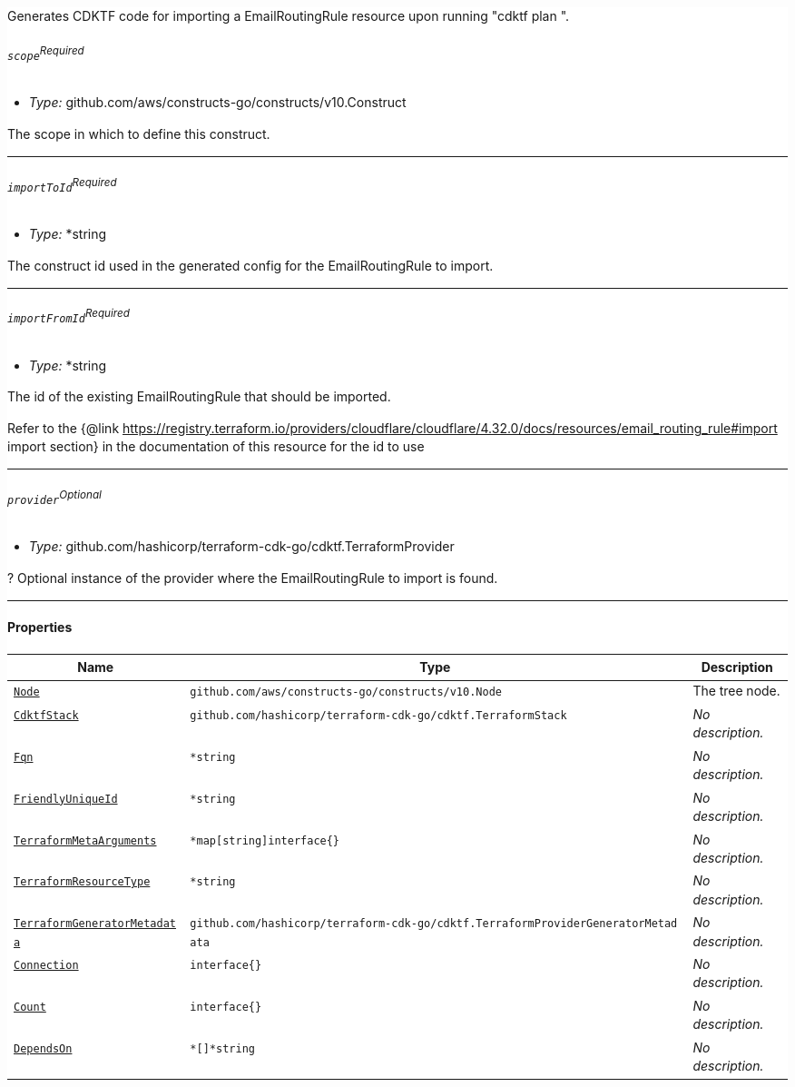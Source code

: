 Generates CDKTF code for importing a EmailRoutingRule resource upon running "cdktf plan <stack-name>".

###### `scope`<sup>Required</sup> <a name="scope" id="@cdktf/provider-cloudflare.emailRoutingRule.EmailRoutingRule.generateConfigForImport.parameter.scope"></a>

- *Type:* github.com/aws/constructs-go/constructs/v10.Construct

The scope in which to define this construct.

---

###### `importToId`<sup>Required</sup> <a name="importToId" id="@cdktf/provider-cloudflare.emailRoutingRule.EmailRoutingRule.generateConfigForImport.parameter.importToId"></a>

- *Type:* *string

The construct id used in the generated config for the EmailRoutingRule to import.

---

###### `importFromId`<sup>Required</sup> <a name="importFromId" id="@cdktf/provider-cloudflare.emailRoutingRule.EmailRoutingRule.generateConfigForImport.parameter.importFromId"></a>

- *Type:* *string

The id of the existing EmailRoutingRule that should be imported.

Refer to the {@link https://registry.terraform.io/providers/cloudflare/cloudflare/4.32.0/docs/resources/email_routing_rule#import import section} in the documentation of this resource for the id to use

---

###### `provider`<sup>Optional</sup> <a name="provider" id="@cdktf/provider-cloudflare.emailRoutingRule.EmailRoutingRule.generateConfigForImport.parameter.provider"></a>

- *Type:* github.com/hashicorp/terraform-cdk-go/cdktf.TerraformProvider

? Optional instance of the provider where the EmailRoutingRule to import is found.

---

#### Properties <a name="Properties" id="Properties"></a>

| **Name** | **Type** | **Description** |
| --- | --- | --- |
| <code><a href="#@cdktf/provider-cloudflare.emailRoutingRule.EmailRoutingRule.property.node">Node</a></code> | <code>github.com/aws/constructs-go/constructs/v10.Node</code> | The tree node. |
| <code><a href="#@cdktf/provider-cloudflare.emailRoutingRule.EmailRoutingRule.property.cdktfStack">CdktfStack</a></code> | <code>github.com/hashicorp/terraform-cdk-go/cdktf.TerraformStack</code> | *No description.* |
| <code><a href="#@cdktf/provider-cloudflare.emailRoutingRule.EmailRoutingRule.property.fqn">Fqn</a></code> | <code>*string</code> | *No description.* |
| <code><a href="#@cdktf/provider-cloudflare.emailRoutingRule.EmailRoutingRule.property.friendlyUniqueId">FriendlyUniqueId</a></code> | <code>*string</code> | *No description.* |
| <code><a href="#@cdktf/provider-cloudflare.emailRoutingRule.EmailRoutingRule.property.terraformMetaArguments">TerraformMetaArguments</a></code> | <code>*map[string]interface{}</code> | *No description.* |
| <code><a href="#@cdktf/provider-cloudflare.emailRoutingRule.EmailRoutingRule.property.terraformResourceType">TerraformResourceType</a></code> | <code>*string</code> | *No description.* |
| <code><a href="#@cdktf/provider-cloudflare.emailRoutingRule.EmailRoutingRule.property.terraformGeneratorMetadata">TerraformGeneratorMetadata</a></code> | <code>github.com/hashicorp/terraform-cdk-go/cdktf.TerraformProviderGeneratorMetadata</code> | *No description.* |
| <code><a href="#@cdktf/provider-cloudflare.emailRoutingRule.EmailRoutingRule.property.connection">Connection</a></code> | <code>interface{}</code> | *No description.* |
| <code><a href="#@cdktf/provider-cloudflare.emailRoutingRule.EmailRoutingRule.property.count">Count</a></code> | <code>interface{}</code> | *No description.* |
| <code><a href="#@cdktf/provider-cloudflare.emailRoutingRule.EmailRoutingRule.property.dependsOn">DependsOn</a></code> | <code>*[]*string</code> | *No description.* |
